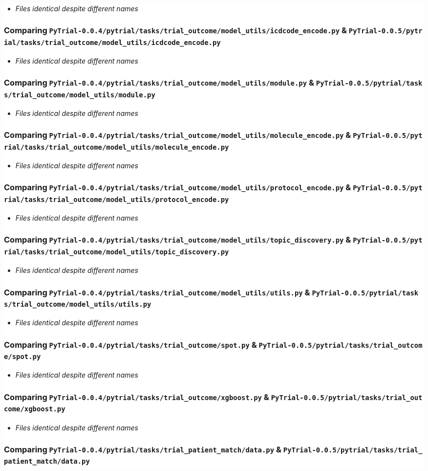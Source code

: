  * *Files identical despite different names*

### Comparing `PyTrial-0.0.4/pytrial/tasks/trial_outcome/model_utils/icdcode_encode.py` & `PyTrial-0.0.5/pytrial/tasks/trial_outcome/model_utils/icdcode_encode.py`

 * *Files identical despite different names*

### Comparing `PyTrial-0.0.4/pytrial/tasks/trial_outcome/model_utils/module.py` & `PyTrial-0.0.5/pytrial/tasks/trial_outcome/model_utils/module.py`

 * *Files identical despite different names*

### Comparing `PyTrial-0.0.4/pytrial/tasks/trial_outcome/model_utils/molecule_encode.py` & `PyTrial-0.0.5/pytrial/tasks/trial_outcome/model_utils/molecule_encode.py`

 * *Files identical despite different names*

### Comparing `PyTrial-0.0.4/pytrial/tasks/trial_outcome/model_utils/protocol_encode.py` & `PyTrial-0.0.5/pytrial/tasks/trial_outcome/model_utils/protocol_encode.py`

 * *Files identical despite different names*

### Comparing `PyTrial-0.0.4/pytrial/tasks/trial_outcome/model_utils/topic_discovery.py` & `PyTrial-0.0.5/pytrial/tasks/trial_outcome/model_utils/topic_discovery.py`

 * *Files identical despite different names*

### Comparing `PyTrial-0.0.4/pytrial/tasks/trial_outcome/model_utils/utils.py` & `PyTrial-0.0.5/pytrial/tasks/trial_outcome/model_utils/utils.py`

 * *Files identical despite different names*

### Comparing `PyTrial-0.0.4/pytrial/tasks/trial_outcome/spot.py` & `PyTrial-0.0.5/pytrial/tasks/trial_outcome/spot.py`

 * *Files identical despite different names*

### Comparing `PyTrial-0.0.4/pytrial/tasks/trial_outcome/xgboost.py` & `PyTrial-0.0.5/pytrial/tasks/trial_outcome/xgboost.py`

 * *Files identical despite different names*

### Comparing `PyTrial-0.0.4/pytrial/tasks/trial_patient_match/data.py` & `PyTrial-0.0.5/pytrial/tasks/trial_patient_match/data.py`
